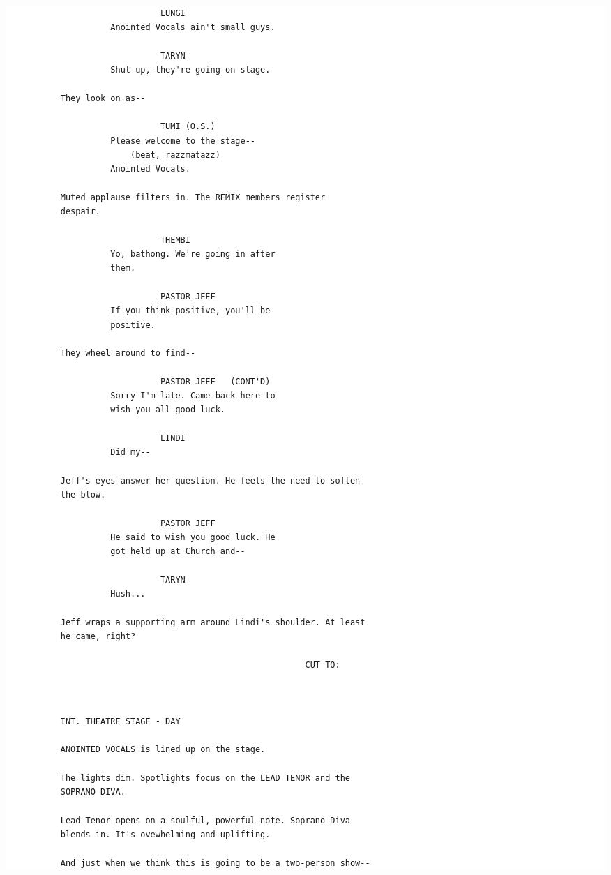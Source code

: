                                    LUNGI  
                         Anointed Vocals ain't small guys.

                                   TARYN  
                         Shut up, they're going on stage.

               They look on as--

                                   TUMI (O.S.)
                         Please welcome to the stage--
                             (beat, razzmatazz)
                         Anointed Vocals.

               Muted applause filters in. The REMIX members register
               despair.

                                   THEMBI   
                         Yo, bathong. We're going in after
                         them.

                                   PASTOR JEFF  
                         If you think positive, you'll be
                         positive.

               They wheel around to find--

                                   PASTOR JEFF   (CONT'D)
                         Sorry I'm late. Came back here to
                         wish you all good luck.

                                   LINDI  
                         Did my--

               Jeff's eyes answer her question. He feels the need to soften
               the blow.

                                   PASTOR JEFF  
                         He said to wish you good luck. He
                         got held up at Church and--

                                   TARYN   
                         Hush...

               Jeff wraps a supporting arm around Lindi's shoulder. At least
               he came, right?

                                                                CUT TO:



               INT. THEATRE STAGE - DAY

               ANOINTED VOCALS is lined up on the stage. 

               The lights dim. Spotlights focus on the LEAD TENOR and the
               SOPRANO DIVA.

               Lead Tenor opens on a soulful, powerful note. Soprano Diva
               blends in. It's ovewhelming and uplifting.

               And just when we think this is going to be a two-person show--
